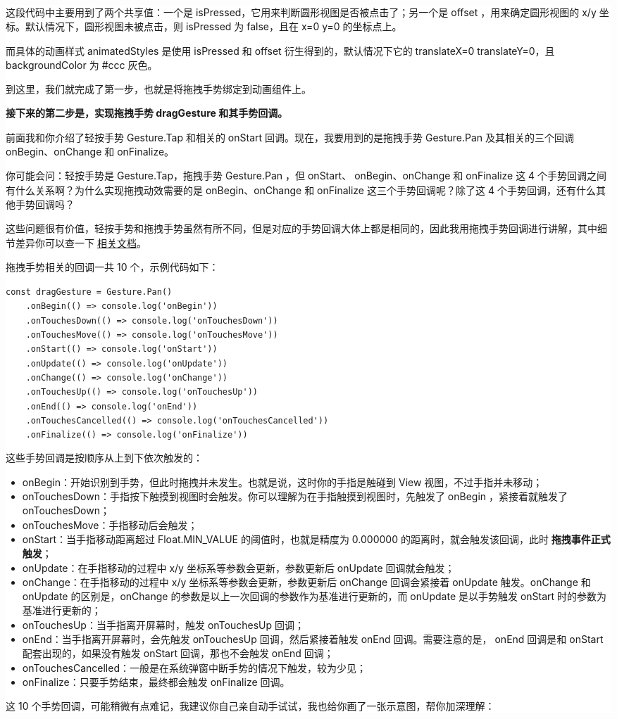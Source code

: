 这段代码中主要用到了两个共享值：一个是 isPressed，它用来判断圆形视图是否被点击了；另一个是 offset ，用来确定圆形视图的 x/y 坐标。默认情况下，圆形视图未被点击，则 isPressed 为 false，且在 x=0 y=0 的坐标点上。

而具体的动画样式 animatedStyles 是使用 isPressed 和 offset 衍生得到的，默认情况下它的 translateX=0 translateY=0，且 backgroundColor 为 #ccc 灰色。

到这里，我们就完成了第一步，也就是将拖拽手势绑定到动画组件上。

**接下来的第二步是，实现拖拽手势 dragGesture 和其手势回调。**

前面我和你介绍了轻按手势 Gesture.Tap 和相关的 onStart 回调。现在，我要用到的是拖拽手势 Gesture.Pan 及其相关的三个回调 onBegin、onChange 和 onFinalize。

你可能会问：轻按手势是 Gesture.Tap，拖拽手势 Gesture.Pan ，但 onStart、 onBegin、onChange 和 onFinalize 这 4 个手势回调之间有什么关系啊？为什么实现拖拽动效需要的是 onBegin、onChange 和 onFinalize 这三个手势回调呢？除了这 4 个手势回调，还有什么其他手势回调吗？

这些问题很有价值，轻按手势和拖拽手势虽然有所不同，但是对应的手势回调大体上都是相同的，因此我用拖拽手势回调进行讲解，其中细节差异你可以查一下 [相关文档](https://docs.swmansion.com/react-native-gesture-handler/docs/api/gestures/pan-gesture)。

拖拽手势相关的回调一共 10 个，示例代码如下：

```plain
const dragGesture = Gesture.Pan()
    .onBegin(() => console.log('onBegin'))
    .onTouchesDown(() => console.log('onTouchesDown'))
    .onTouchesMove(() => console.log('onTouchesMove'))
    .onStart(() => console.log('onStart'))
    .onUpdate(() => console.log('onUpdate'))
    .onChange(() => console.log('onChange'))
    .onTouchesUp(() => console.log('onTouchesUp'))
    .onEnd(() => console.log('onEnd'))
    .onTouchesCancelled(() => console.log('onTouchesCancelled'))
    .onFinalize(() => console.log('onFinalize'))

```

这些手势回调是按顺序从上到下依次触发的：

- onBegin：开始识别到手势，但此时拖拽并未发生。也就是说，这时你的手指是触碰到 View 视图，不过手指并未移动；
- onTouchesDown：手指按下触摸到视图时会触发。你可以理解为在手指触摸到视图时，先触发了 onBegin ，紧接着就触发了 onTouchesDown；
- onTouchesMove：手指移动后会触发；
- onStart：当手指移动距离超过 Float.MIN\_VALUE 的阈值时，也就是精度为 0.000000 的距离时，就会触发该回调，此时 **拖拽事件正式触发**；
- onUpdate：在手指移动的过程中 x/y 坐标系等参数会更新，参数更新后 onUpdate 回调就会触发；
- onChange：在手指移动的过程中 x/y 坐标系等参数会更新，参数更新后 onChange 回调会紧接着 onUpdate 触发。onChange 和 onUpdate 的区别是，onChange 的参数是以上一次回调的参数作为基准进行更新的，而 onUpdate 是以手势触发 onStart 时的参数为基准进行更新的；
- onTouchesUp：当手指离开屏幕时，触发 onTouchesUp 回调；
- onEnd：当手指离开屏幕时，会先触发 onTouchesUp 回调，然后紧接着触发 onEnd 回调。需要注意的是， onEnd 回调是和 onStart 配套出现的，如果没有触发 onStart 回调，那也不会触发 onEnd 回调；
- onTouchesCancelled：一般是在系统弹窗中断手势的情况下触发，较为少见；
- onFinalize：只要手势结束，最终都会触发 onFinalize 回调。

这 10 个手势回调，可能稍微有点难记，我建议你自己亲自动手试试，我也给你画了一张示意图，帮你加深理解：
